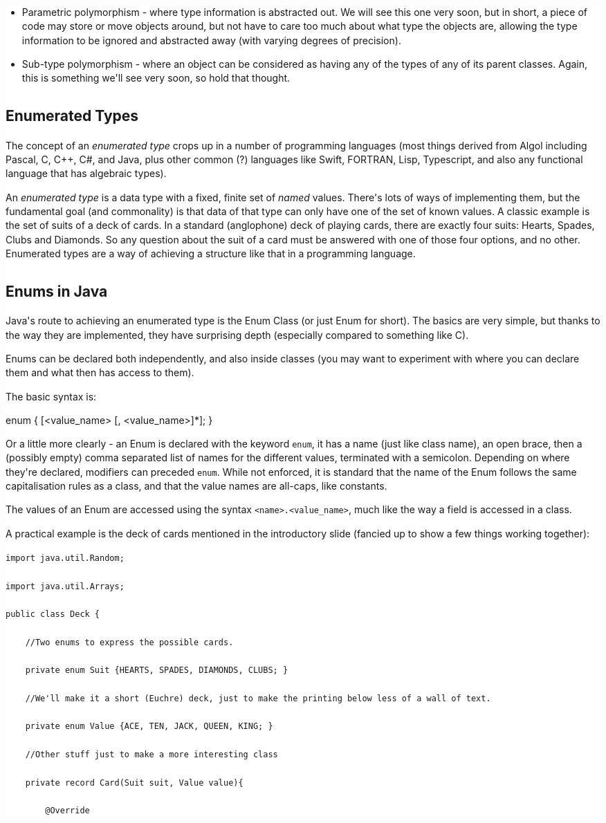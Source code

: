 - Parametric polymorphism - where type information is abstracted out. We will see this one very soon, but in short, a piece of code may store or move objects around, but not have to care too much about what type the objects are, allowing the type information to be ignored and abstracted away (with varying degrees of precision).
    
- Sub-type polymorphism - where an object can be considered as having any of the types of any of its parent classes. Again, this is something we'll see very soon, so hold that thought.


## Enumerated Types

The concept of an _enumerated type_ crops up in a number of programming languages (most things derived from Algol including Pascal, C, C++, C#, and Java, plus other common (?) languages like Swift, FORTRAN, Lisp, Typescript, and also any functional language that has algebraic types).

An _enumerated type_ is a data type with a fixed, finite set of _named_ values. There's lots of ways of implementing them, but the fundamental goal (and commonality) is that data of that type can only have one of the set of known values. A classic example is the set of suits of a deck of cards. In a standard (anglophone) deck of playing cards, there are exactly four suits: Hearts, Spades, Clubs and Diamonds. So any question about the suit of a card must be answered with one of those four options, and no other. Enumerated types are a way of achieving a structure like that in a programming language.

## Enums in Java

Java's route to achieving an enumerated type is the Enum Class (or just Enum for short). The basics are very simple, but thanks to the way they are implemented, they have surprising depth (especially compared to something like C).

Enums can be declared both independently, and also inside classes (you may want to experiment with where you can declare them and what then has access to them).

The basic syntax is:

enum <name> { [<value_name> [, <value_name>]*]; }

Or a little more clearly - an Enum is declared with the keyword `enum`, it has a name (just like class name), an open brace, then a (possibly empty) comma separated list of names for the different values, terminated with a semicolon. Depending on where they're declared, modifiers can preceded `enum`. While not enforced, it is standard that the name of the Enum follows the same capitalisation rules as a class, and that the value names are all-caps, like constants.

The values of an Enum are accessed using the syntax `<name>.<value_name>`, much like the way a field is accessed in a class.

A practical example is the deck of cards mentioned in the introductory slide (fancied up to show a few things working together):

```
import java.util.Random;

import java.util.Arrays;

public class Deck {

    //Two enums to express the possible cards.

    private enum Suit {HEARTS, SPADES, DIAMONDS, CLUBS; }

    //We'll make it a short (Euchre) deck, just to make the printing below less of a wall of text.

    private enum Value {ACE, TEN, JACK, QUEEN, KING; }

    //Other stuff just to make a more interesting class

    private record Card(Suit suit, Value value){

        @Override
```